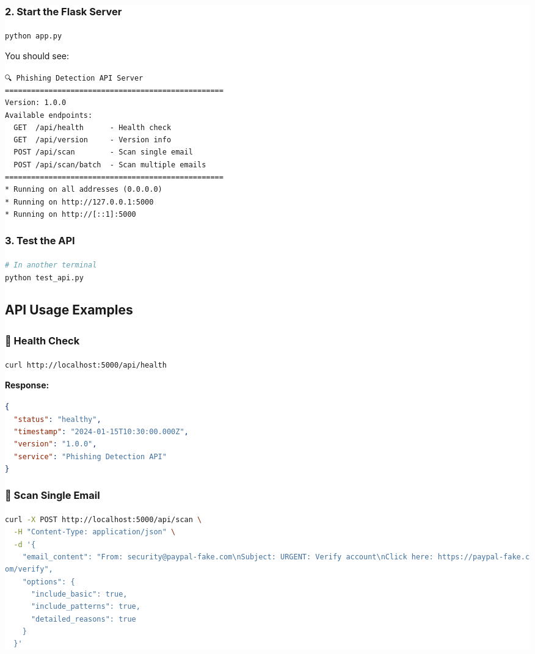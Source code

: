 ### 2. Start the Flask Server
```bash
python app.py
```

You should see:
```
🔍 Phishing Detection API Server
==================================================
Version: 1.0.0
Available endpoints:
  GET  /api/health      - Health check
  GET  /api/version     - Version info
  POST /api/scan        - Scan single email
  POST /api/scan/batch  - Scan multiple emails
==================================================
* Running on all addresses (0.0.0.0)
* Running on http://127.0.0.1:5000
* Running on http://[::1]:5000
```

### 3. Test the API
```bash
# In another terminal
python test_api.py
```

## API Usage Examples

### 🏥 Health Check
```bash
curl http://localhost:5000/api/health
```

**Response:**
```json
{
  "status": "healthy",
  "timestamp": "2024-01-15T10:30:00.000Z",
  "version": "1.0.0",
  "service": "Phishing Detection API"
}
```

### 📧 Scan Single Email
```bash
curl -X POST http://localhost:5000/api/scan \
  -H "Content-Type: application/json" \
  -d '{
    "email_content": "From: security@paypal-fake.com\nSubject: URGENT: Verify account\nClick here: https://paypal-fake.com/verify",
    "options": {
      "include_basic": true,
      "include_patterns": true,
      "detailed_reasons": true
    }
  }'
```

